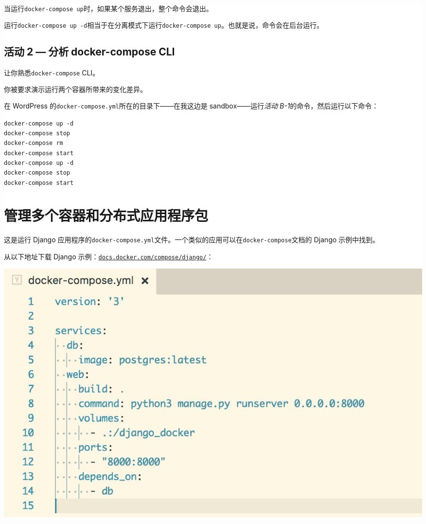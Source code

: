 当运行`docker-compose up`时，如果某个服务退出，整个命令会退出。

运行`docker-compose up -d`相当于在分离模式下运行`docker-compose up`。也就是说，命令会在后台运行。

## 活动 2 — 分析 docker-compose CLI

让你熟悉`docker-compose` CLI。

你被要求演示运行两个容器所带来的变化差异。

在 WordPress 的`docker-compose.yml`所在的目录下——在我这边是 sandbox——运行*活动 B-1*的命令，然后运行以下命令：

```
docker-compose up -d
docker-compose stop
docker-compose rm
docker-compose start
docker-compose up -d
docker-compose stop
docker-compose start
```

# 管理多个容器和分布式应用程序包

这是运行 Django 应用程序的`docker-compose.yml`文件。一个类似的应用可以在`docker-compose`文档的 Django 示例中找到。

从以下地址下载 Django 示例：[`docs.docker.com/compose/django/`](https://docs.docker.com/compose/django/)：

![管理多个容器和分布式应用程序包](img/image02_08.jpg)
